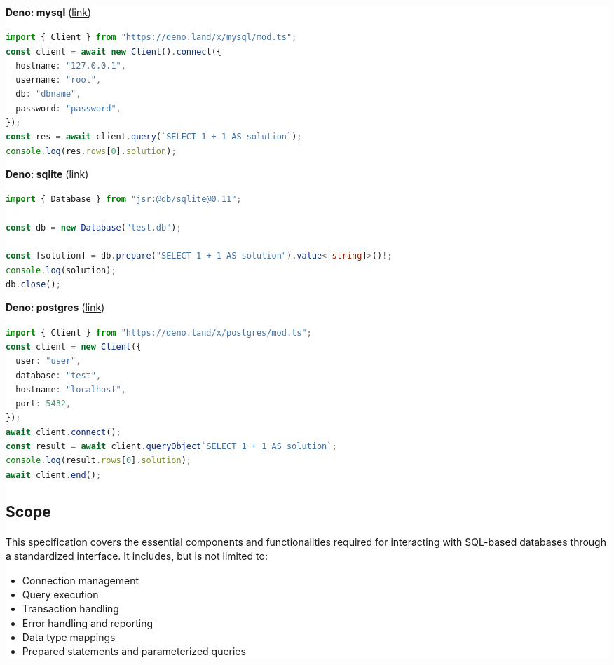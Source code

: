 **Deno: mysql** ([link](https://github.com/denodrivers/mysql/))

```ts
import { Client } from "https://deno.land/x/mysql/mod.ts";
const client = await new Client().connect({
  hostname: "127.0.0.1",
  username: "root",
  db: "dbname",
  password: "password",
});
const res = await client.query(`SELECT 1 + 1 AS solution`);
console.log(res.rows[0].solution);
```

**Deno: sqlite** ([link](https://github.com/denodrivers/sqlite3))

```ts
import { Database } from "jsr:@db/sqlite@0.11";

const db = new Database("test.db");

const [solution] = db.prepare("SELECT 1 + 1 AS solution").value<[string]>()!;
console.log(solution);
db.close();
```

**Deno: postgres** ([link](https://github.com/denodrivers/postgres))

```ts
import { Client } from "https://deno.land/x/postgres/mod.ts";
const client = new Client({
  user: "user",
  database: "test",
  hostname: "localhost",
  port: 5432,
});
await client.connect();
const result = await client.queryObject`SELECT 1 + 1 AS solution`;
console.log(result.rows[0].solution);
await client.end();
```

## Scope

This specification covers the essential components and functionalities required
for interacting with SQL-based databases through a standardized interface. It
includes, but is not limited to:

- Connection management
- Query execution
- Transaction handling
- Error handling and reporting
- Data type mappings
- Prepared statements and parameterized queries
